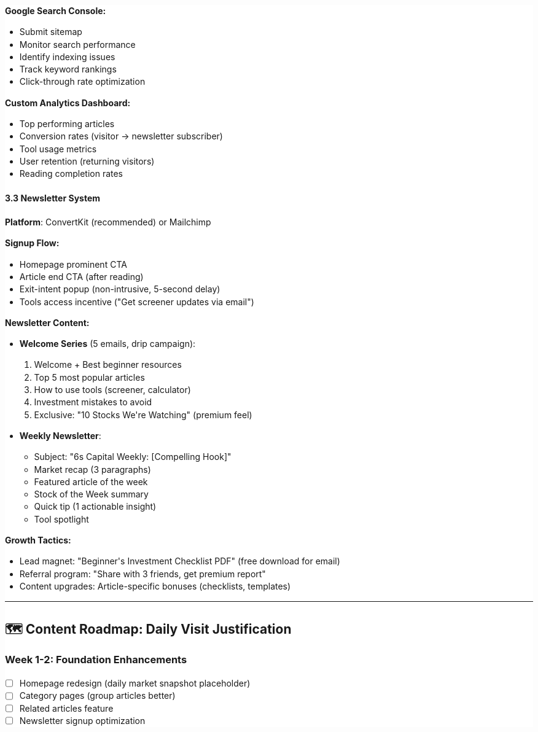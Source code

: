 **Google Search Console:**
- Submit sitemap
- Monitor search performance
- Identify indexing issues
- Track keyword rankings
- Click-through rate optimization

**Custom Analytics Dashboard:**
- Top performing articles
- Conversion rates (visitor → newsletter subscriber)
- Tool usage metrics
- User retention (returning visitors)
- Reading completion rates

#### 3.3 Newsletter System

**Platform**: ConvertKit (recommended) or Mailchimp

**Signup Flow:**
- Homepage prominent CTA
- Article end CTA (after reading)
- Exit-intent popup (non-intrusive, 5-second delay)
- Tools access incentive ("Get screener updates via email")

**Newsletter Content:**
- **Welcome Series** (5 emails, drip campaign):
  1. Welcome + Best beginner resources
  2. Top 5 most popular articles
  3. How to use tools (screener, calculator)
  4. Investment mistakes to avoid
  5. Exclusive: "10 Stocks We're Watching" (premium feel)

- **Weekly Newsletter**:
  - Subject: "6s Capital Weekly: [Compelling Hook]"
  - Market recap (3 paragraphs)
  - Featured article of the week
  - Stock of the Week summary
  - Quick tip (1 actionable insight)
  - Tool spotlight

**Growth Tactics:**
- Lead magnet: "Beginner's Investment Checklist PDF" (free download for email)
- Referral program: "Share with 3 friends, get premium report"
- Content upgrades: Article-specific bonuses (checklists, templates)

---

## 🗺️ Content Roadmap: Daily Visit Justification

### Week 1-2: Foundation Enhancements
- [ ] Homepage redesign (daily market snapshot placeholder)
- [ ] Category pages (group articles better)
- [ ] Related articles feature
- [ ] Newsletter signup optimization
